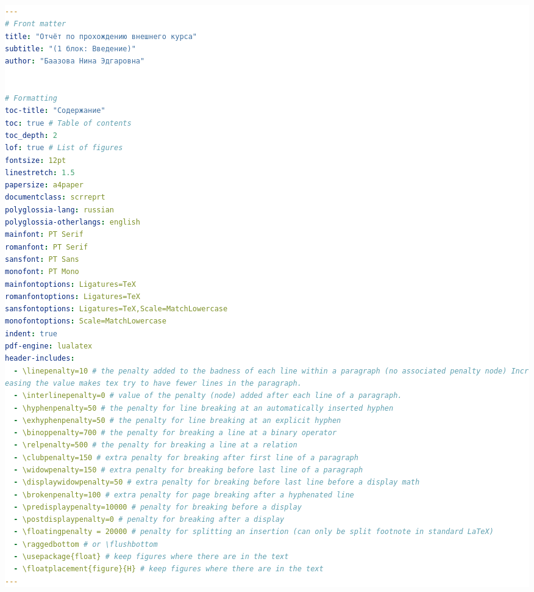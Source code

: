 ```yaml
---
# Front matter
title: "Отчёт по прохождению внешнего курса"
subtitle: "(1 блок: Введение)"
author: "Баазова Нина Эдгаровна"


# Formatting
toc-title: "Содержание"
toc: true # Table of contents
toc_depth: 2
lof: true # List of figures
fontsize: 12pt
linestretch: 1.5
papersize: a4paper
documentclass: scrreprt
polyglossia-lang: russian
polyglossia-otherlangs: english
mainfont: PT Serif
romanfont: PT Serif
sansfont: PT Sans
monofont: PT Mono
mainfontoptions: Ligatures=TeX
romanfontoptions: Ligatures=TeX
sansfontoptions: Ligatures=TeX,Scale=MatchLowercase
monofontoptions: Scale=MatchLowercase
indent: true
pdf-engine: lualatex
header-includes:
  - \linepenalty=10 # the penalty added to the badness of each line within a paragraph (no associated penalty node) Increasing the value makes tex try to have fewer lines in the paragraph.
  - \interlinepenalty=0 # value of the penalty (node) added after each line of a paragraph.
  - \hyphenpenalty=50 # the penalty for line breaking at an automatically inserted hyphen
  - \exhyphenpenalty=50 # the penalty for line breaking at an explicit hyphen
  - \binoppenalty=700 # the penalty for breaking a line at a binary operator
  - \relpenalty=500 # the penalty for breaking a line at a relation
  - \clubpenalty=150 # extra penalty for breaking after first line of a paragraph
  - \widowpenalty=150 # extra penalty for breaking before last line of a paragraph
  - \displaywidowpenalty=50 # extra penalty for breaking before last line before a display math
  - \brokenpenalty=100 # extra penalty for page breaking after a hyphenated line
  - \predisplaypenalty=10000 # penalty for breaking before a display
  - \postdisplaypenalty=0 # penalty for breaking after a display
  - \floatingpenalty = 20000 # penalty for splitting an insertion (can only be split footnote in standard LaTeX)
  - \raggedbottom # or \flushbottom
  - \usepackage{float} # keep figures where there are in the text
  - \floatplacement{figure}{H} # keep figures where there are in the text
---
```

